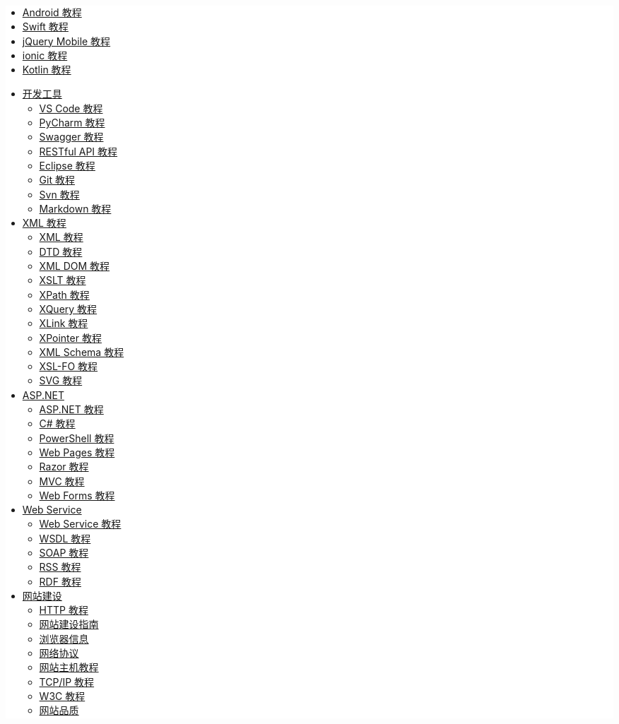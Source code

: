   + [Android 教程](//www.runoob.com/w3cnote/android-tutorial-intro.html "Android 教程")
  + [Swift 教程](//www.runoob.com/swift/swift-tutorial.html "Swift 教程")
  + [jQuery Mobile 教程](//www.runoob.com/jquerymobile/jquerymobile-tutorial.html "jQuery Mobile 教程")
  + [ionic 教程](//www.runoob.com/ionic/ionic-tutorial.html "ionic 教程")
  + [Kotlin 教程](//www.runoob.com/kotlin/kotlin-tutorial.html "Kotlin 教程")
* [开发工具](javascript:void(0);)
  + [VS Code 教程](//www.runoob.com/vscode/vscode-tutorial.html "VS Code 教程")
  + [PyCharm 教程](//www.runoob.com/pycharm/pycharm-tutorial.html "PyCharm 教程")
  + [Swagger 教程](//www.runoob.com/swagger/swagger-tutorial.html "Swagger 教程")
  + [RESTful API 教程](//www.runoob.com/restfulapi/restful-api-tutorial.html "RESTful API 教程")
  + [Eclipse 教程](//www.runoob.com/eclipse/eclipse-tutorial.html "Eclipse 教程")
  + [Git 教程](//www.runoob.com/git/git-tutorial.html "Git 教程")
  + [Svn 教程](//www.runoob.com/svn/svn-tutorial.html "Svn 教程")
  + [Markdown 教程](//www.runoob.com/markdown/md-tutorial.html "Markdown 教程")
* [XML 教程](javascript:void(0);)
  + [XML 教程](//www.runoob.com/xml/xml-tutorial.html "XML 教程")
  + [DTD 教程](//www.runoob.com/dtd/dtd-tutorial.html "DTD 教程")
  + [XML DOM 教程](//www.runoob.com/dom/dom-tutorial.html "XML DOM 教程")
  + [XSLT 教程](//www.runoob.com/xsl/xsl-tutorial.html "XSLT 教程")
  + [XPath 教程](//www.runoob.com/xpath/xpath-tutorial.html "XPath 教程")
  + [XQuery 教程](//www.runoob.com/xquery/xquery-tutorial.html "XQuery 教程")
  + [XLink 教程](//www.runoob.com/xlink/xlink-tutorial.html "XLink 教程")
  + [XPointer 教程](//www.runoob.com/xlink/xlink-tutorial.html "XPointer 教程")
  + [XML Schema 教程](//www.runoob.com/schema/schema-tutorial.html "XML Schema 教程")
  + [XSL-FO 教程](//www.runoob.com/xslfo/xslfo-tutorial.html "XSL-FO 教程")
  + [SVG 教程](//www.runoob.com/svg/svg-tutorial.html "SVG 教程")
* [ASP.NET](javascript:void(0);)
  + [ASP.NET 教程](//www.runoob.com/aspnet/aspnet-tutorial.html "ASP.NET 教程")
  + [C# 教程](//www.runoob.com/csharp/csharp-tutorial.html "C# 教程")
  + [PowerShell 教程](//www.runoob.com/powershell/powershell-tutorial.html "PowerShell 教程")
  + [Web Pages 教程](//www.runoob.com/aspnet/webpages-intro.html "Web Pages 教程")
  + [Razor 教程](//www.runoob.com/aspnet/razor-intro.html "Razor 教程")
  + [MVC 教程](//www.runoob.com/aspnet/mvc-intro.html "MVC 教程")
  + [Web Forms 教程](//www.runoob.com/aspnet/aspnet-intro.html "Web Forms 教程")
* [Web Service](javascript:void(0);)
  + [Web Service 教程](//www.runoob.com/webservices/webservices-tutorial.html "Web Service 教程")
  + [WSDL 教程](//www.runoob.com/wsdl/wsdl-tutorial.html "WSDL 教程")
  + [SOAP 教程](//www.runoob.com/soap/soap-tutorial.html "SOAP 教程")
  + [RSS 教程](//www.runoob.com/rss/rss-tutorial.html "RSS 教程")
  + [RDF 教程](//www.runoob.com/rdf/rdf-tutorial.html "RDF 教程")
* [网站建设](javascript:void(0);)
  + [HTTP 教程](//www.runoob.com/http/http-tutorial.html "HTTP 教程")
  + [网站建设指南](//www.runoob.com/web/web-buildingprimer.html "网站建设指南")
  + [浏览器信息](//www.runoob.com/browsers/browser-information.html "浏览器信息")
  + [网络协议](//www.runoob.com/np/np-tutorial.html "网络协议")
  + [网站主机教程](//www.runoob.com/hosting/hosting-tutorial.html "网站主机教程")
  + [TCP/IP 教程](//www.runoob.com/tcpip/tcpip-tutorial.html "TCP/IP 教程")
  + [W3C 教程](//www.runoob.com/w3c/w3c-tutorial.html "W3C 教程")
  + [网站品质](//www.runoob.com/quality/quality-tutorial.html "网站品质")

  
